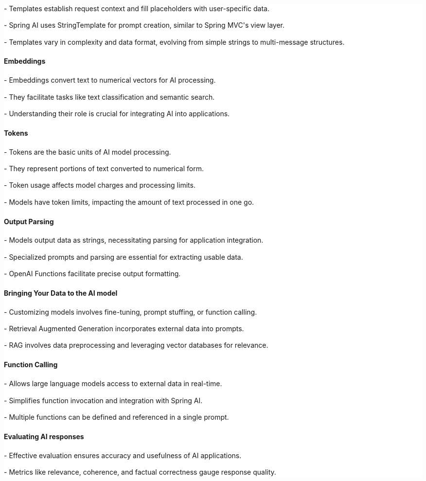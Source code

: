 \- Templates establish request context and fill placeholders with user-specific data.

\- Spring AI uses StringTemplate for prompt creation, similar to Spring MVC's view layer.

\- Templates vary in complexity and data format, evolving from simple strings to multi-message structures.

  

#### Embeddings

\- Embeddings convert text to numerical vectors for AI processing.

\- They facilitate tasks like text classification and semantic search.

\- Understanding their role is crucial for integrating AI into applications.

  

#### Tokens

\- Tokens are the basic units of AI model processing.

\- They represent portions of text converted to numerical form.

\- Token usage affects model charges and processing limits.

\- Models have token limits, impacting the amount of text processed in one go.

  

#### Output Parsing

\- Models output data as strings, necessitating parsing for application integration.

\- Specialized prompts and parsing are essential for extracting usable data.

\- OpenAI Functions facilitate precise output formatting.

  

#### Bringing Your Data to the AI model

\- Customizing models involves fine-tuning, prompt stuffing, or function calling.

\- Retrieval Augmented Generation incorporates external data into prompts.

\- RAG involves data preprocessing and leveraging vector databases for relevance.

  

#### Function Calling

\- Allows large language models access to external data in real-time.

\- Simplifies function invocation and integration with Spring AI.

\- Multiple functions can be defined and referenced in a single prompt.

  

#### Evaluating AI responses

\- Effective evaluation ensures accuracy and usefulness of AI applications.

\- Metrics like relevance, coherence, and factual correctness gauge response quality.
